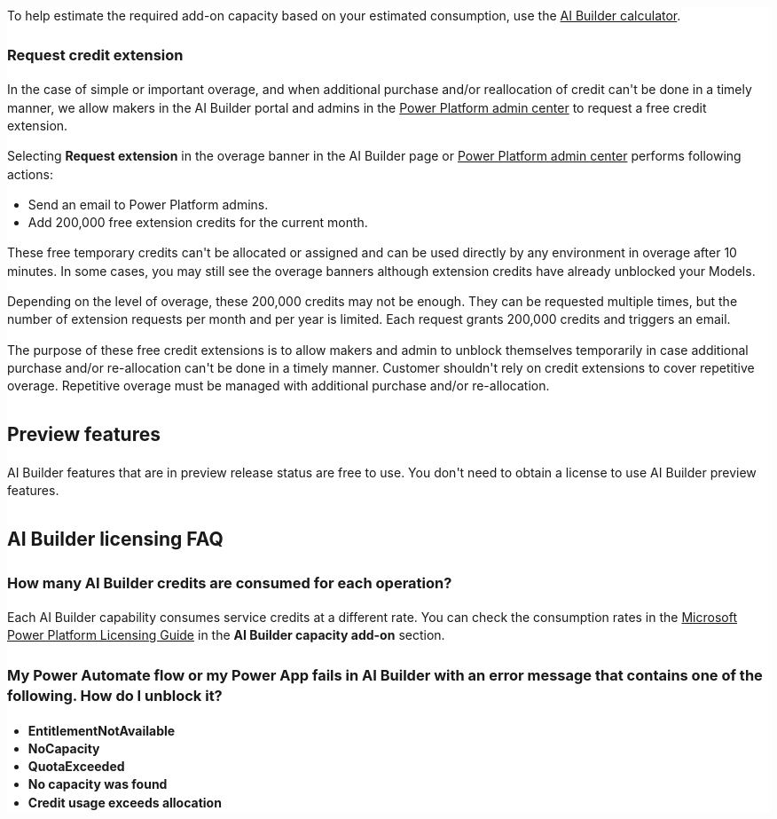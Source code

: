 To help estimate the required add-on capacity based on your estimated consumption, use the [AI Builder calculator](https://powerapps.microsoft.com/en-us/ai-builder-calculator/).

### Request credit extension

In the case of simple or important overage, and when additional purchase and/or reallocation of credit can't be done in a timely manner, we allow makers in the AI Builder portal and admins in the [Power Platform admin center](https://admin.powerplatform.microsoft.com/home) to request a free credit extension.

Selecting **Request extension** in the overage banner in the AI Builder page or [Power Platform admin center](https://admin.powerplatform.microsoft.com/home) performs following actions:
- Send an email to Power Platform admins.
- Add 200,000 free extension credits for the current month.

These free temporary credits can't be allocated or assigned and can be used directly by any environment in overage after 10 minutes.
In some cases, you may still see the overage banners although extension credits have already unblocked your Models.

Depending on the level of overage, these 200,000 credits may not be enough. They can be requested multiple times, but the number of extension requests per month and per year is limited. Each request grants 200,000 credits and triggers an email. 

The purpose of these free credit extensions is to allow makers and admin to unblock themselves temporarily in case additional purchase and/or re-allocation can't be done in a timely manner. Customer shouldn't rely on credit extensions to cover repetitive overage. Repetitive overage must be managed with additional purchase and/or re-allocation.

## Preview features

AI Builder features that are in preview release status are free to use. You don't need to obtain a license to use AI Builder preview features.

## AI Builder licensing FAQ

### How many AI Builder credits are consumed for each operation?

Each AI Builder capability consumes service credits at a different rate. You can check the consumption rates in the [Microsoft Power Platform Licensing Guide](https://go.microsoft.com/fwlink/?LinkId=2085130) in the **AI Builder capacity add-on** section.

### My Power Automate flow or my Power App fails in AI Builder with an error message that contains one of the following. How do I unblock it?

- **EntitlementNotAvailable**
- **NoCapacity**
- **QuotaExceeded**
- **No capacity was found**
- **Credit usage exceeds allocation**
